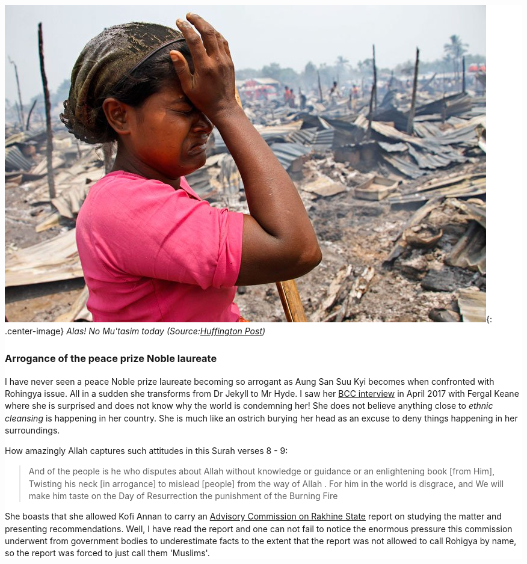 ![Rohingya girl](/img/rohingya-girl.jpg){: .center-image}
*Alas! No Mu'tasim today (Source:[Huffington Post](http://www.huffingtonpost.com/azeem-ibrahim/the-rohingya-are-at-the-b_b_12445526.html))*

### Arrogance of the peace prize Noble laureate

I have never seen a peace Noble prize laureate becoming so arrogant as Aung San Suu Kyi becomes when confronted with Rohingya issue. All in a sudden she transforms from Dr Jekyll to Mr Hyde. I saw her [BCC interview](http://www.bbc.com/news/world-asia-41187517) in April 2017 with Fergal Keane where she is surprised and does not know why the world is condemning her! She does not believe anything close to *ethnic cleansing* is happening in her country. She is much like an ostrich burying her head as an excuse to deny things happening in her surroundings. 

How amazingly Allah captures such attitudes in this Surah verses 8 - 9:

> And of the people is he who disputes about Allah without knowledge or guidance or an enlightening book [from Him], Twisting his neck [in arrogance] to mislead [people] from the way of Allah . For him in the world is disgrace, and We will make him taste on the Day of Resurrection the punishment of the Burning Fire

She boasts that she allowed Kofi Annan to carry an [Advisory Commission on Rakhine State](http://www.rakhinecommission.org/app/uploads/2017/08/FinalReport_Eng.pdf) report on studying the matter and presenting recommendations. Well, I have read the report and one can not fail to notice the enormous pressure this commission underwent from government bodies to underestimate facts to the extent that the report was not allowed to call Rohigya by name, so the report was forced to just call them 'Muslims'.  

